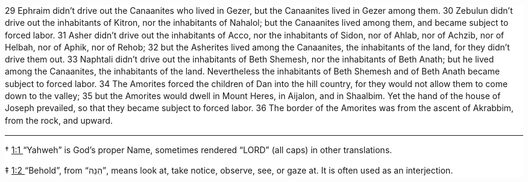   <span class="verse" id="JDG1V29">
    29
  </span>
  Ephraim didn’t drive out the Canaanites who lived in Gezer, but the Canaanites lived in Gezer among them.
  <span class="verse" id="JDG1V30">
    30
  </span>
  Zebulun didn’t drive out the inhabitants of Kitron, nor the inhabitants of Nahalol; but the Canaanites lived among them, and became subject to forced labor.
  <span class="verse" id="JDG1V31">
    31
  </span>
  Asher didn’t drive out the inhabitants of Acco, nor the inhabitants of Sidon, nor of Ahlab, nor of Achzib, nor of Helbah, nor of Aphik, nor of Rehob;
  <span class="verse" id="JDG1V32">
    32
  </span>
  but the Asherites lived among the Canaanites, the inhabitants of the land, for they didn’t drive them out.
  <span class="verse" id="JDG1V33">
    33
  </span>
  Naphtali didn’t drive out the inhabitants of Beth Shemesh, nor the inhabitants of Beth Anath; but he lived among the Canaanites, the inhabitants of the land. Nevertheless the inhabitants of Beth Shemesh and of Beth Anath became subject to forced labor.
  <span class="verse" id="JDG1V34">
    34
  </span>
  The Amorites forced the children of Dan into the hill country, for they would not allow them to come down to the valley;
  <span class="verse" id="JDG1V35">
    35
  </span>
  but the Amorites would dwell in Mount Heres, in Aijalon, and in Shaalbim. Yet the hand of the house of Joseph prevailed, so that they became subject to forced labor.
  <span class="verse" id="JDG1V36">
    36
  </span>
  The border of the Amorites was from the ascent of Akrabbim, from the rock, and upward.
</div>
<div class="footnote">
  <hr/>
  <p class="f" id="JDG1FN1">
    <span class="notemark">
      †
    </span>
    <a class="notebackref" href="#JDG1V1">
      1:1
    </a>
    <span class="ft">
      “Yahweh” is God’s proper Name, sometimes rendered “LORD” (all caps) in other translations.
    </span>
  </p>
  <p class="f" id="JDG1FN2">
    <span class="notemark">
      ‡
    </span>
    <a class="notebackref" href="#JDG1V2">
      1:2
    </a>
    <span class="ft">
      “Behold”, from “הִנֵּה”, means look at, take notice, observe, see, or gaze at. It is often used as an interjection.